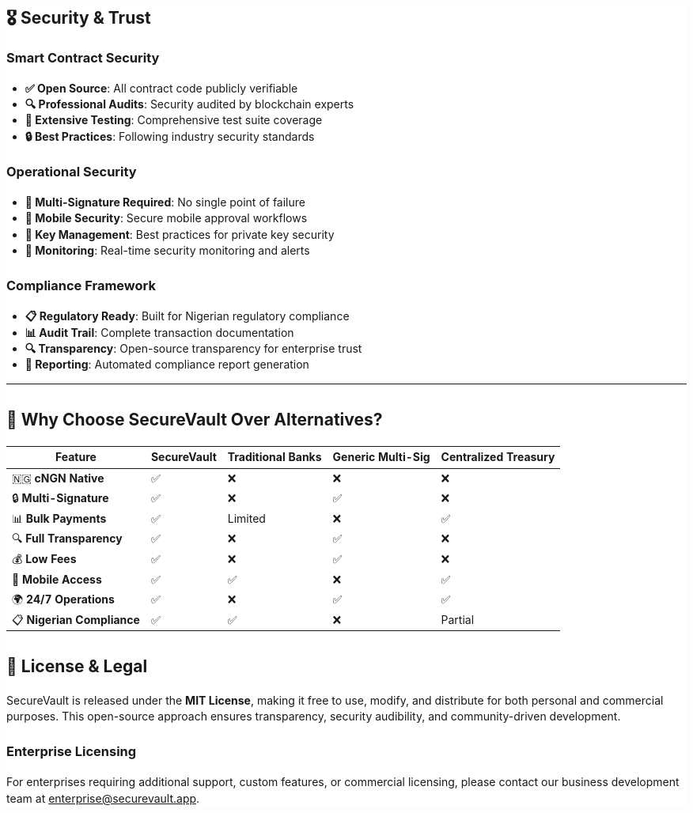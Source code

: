 
## 🎖️ **Security & Trust**

### **Smart Contract Security**
- **✅ Open Source**: All contract code publicly verifiable
- **🔍 Professional Audits**: Security audited by blockchain experts
- **🧪 Extensive Testing**: Comprehensive test suite coverage
- **🔒 Best Practices**: Following industry security standards

### **Operational Security**
- **🔐 Multi-Signature Required**: No single point of failure
- **📱 Mobile Security**: Secure mobile approval workflows
- **🔑 Key Management**: Best practices for private key security
- **🚨 Monitoring**: Real-time security monitoring and alerts

### **Compliance Framework**
- **📋 Regulatory Ready**: Built for Nigerian regulatory compliance
- **📊 Audit Trail**: Complete transaction documentation
- **🔍 Transparency**: Open-source transparency for enterprise trust
- **📄 Reporting**: Automated compliance report generation

---

## 🌟 **Why Choose SecureVault Over Alternatives?**

| Feature | SecureVault | Traditional Banks | Generic Multi-Sig | Centralized Treasury |
|---------|-------------|-------------------|-------------------|---------------------|
| 🇳🇬 **cNGN Native** | ✅ | ❌ | ❌ | ❌ |
| 🔒 **Multi-Signature** | ✅ | ❌ | ✅ | ❌ |
| 📊 **Bulk Payments** | ✅ | Limited | ❌ | ✅ |
| 🔍 **Full Transparency** | ✅ | ❌ | ✅ | ❌ |
| 💰 **Low Fees** | ✅ | ❌ | ✅ | ❌ |
| 📱 **Mobile Access** | ✅ | ✅ | ❌ | ✅ |
| 🌍 **24/7 Operations** | ✅ | ❌ | ✅ | ✅ |
| 📋 **Nigerian Compliance** | ✅ | ✅ | ❌ | Partial |


## 📄 **License & Legal**

SecureVault is released under the **MIT License**, making it free to use, modify, and distribute for both personal and commercial purposes. This open-source approach ensures transparency, security audibility, and community-driven development.

### **Enterprise Licensing**
For enterprises requiring additional support, custom features, or commercial licensing, please contact our business development team at enterprise@securevault.app.
